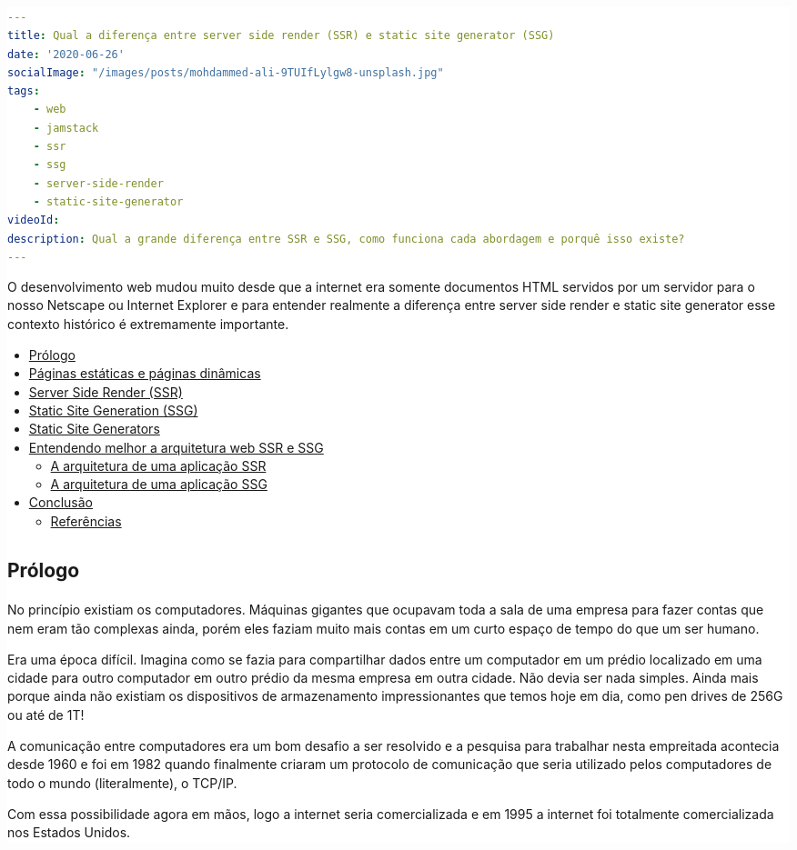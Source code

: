 ```yaml
---
title: Qual a diferença entre server side render (SSR) e static site generator (SSG)
date: '2020-06-26'
socialImage: "/images/posts/mohdammed-ali-9TUIfLylgw8-unsplash.jpg"
tags:
    - web
    - jamstack
    - ssr
    - ssg
    - server-side-render
    - static-site-generator
videoId: 
description: Qual a grande diferença entre SSR e SSG, como funciona cada abordagem e porquê isso existe?
---
```


O desenvolvimento web mudou muito desde que a internet era somente documentos HTML servidos por um servidor para o nosso Netscape ou Internet Explorer e para entender realmente a diferença entre server side render e static site generator esse contexto histórico é extremamente importante.


* [Prólogo](#Prlogo)
* [Páginas estáticas e páginas dinâmicas](#Pginasestticasepginasdinmicas)
* [Server Side Render (SSR)](#ServerSideRenderSSR)
* [Static Site Generation (SSG)](#StaticSiteGenerationSSG)
* [Static Site Generators](#StaticSiteGenerators)
* [Entendendo melhor a arquitetura web SSR e SSG](#EntendendomelhoraarquiteturawebSSReSSG)
	* [A arquitetura de uma aplicação SSR](#AarquiteturadeumaaplicaoSSR)
	* [A arquitetura de uma aplicação SSG](#AarquiteturadeumaaplicaoSSG)
* [Conclusão](#Concluso)
	* [Referências](#Referncias)





## <a name='Prlogo'></a>Prólogo

No princípio existiam os computadores. Máquinas gigantes que ocupavam toda a sala de uma empresa para fazer contas que nem eram tão complexas ainda, porém eles faziam muito mais contas em um curto espaço de tempo do que um ser humano.

Era uma época difícil. Imagina como se fazia para compartilhar dados entre um computador em um prédio localizado em uma cidade para outro computador em outro prédio da mesma empresa em outra cidade. Não devia ser nada simples. Ainda mais porque ainda não existiam os dispositivos de armazenamento impressionantes que temos hoje em dia, como pen drives de 256G ou até de 1T! 

A comunicação entre computadores era um bom desafio a ser resolvido e a pesquisa para trabalhar nesta empreitada acontecia desde 1960 e foi em 1982 quando finalmente criaram um protocolo de comunicação que seria utilizado pelos computadores de todo o mundo (literalmente), o TCP/IP.

Com essa possibilidade agora em mãos, logo a internet seria comercializada e em 1995 a internet foi totalmente comercializada nos Estados Unidos.
